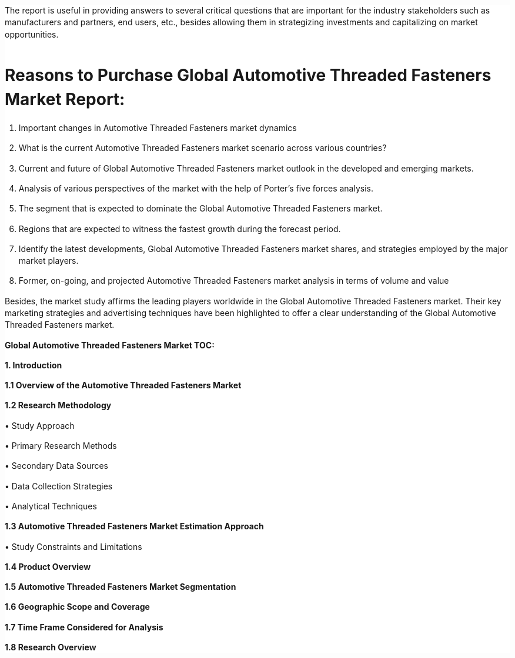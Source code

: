 The report is useful in providing answers to several critical questions that are important for the industry stakeholders such as manufacturers and partners, end users, etc., besides allowing them in strategizing investments and capitalizing on market opportunities.

# <strong>Reasons to Purchase Global Automotive Threaded Fasteners Market Report:</strong>

1. Important changes in Automotive Threaded Fasteners market dynamics

2. What is the current Automotive Threaded Fasteners market scenario across various countries?

3. Current and future of Global Automotive Threaded Fasteners market outlook in the developed and emerging markets.

4. Analysis of various perspectives of the market with the help of Porter’s five forces analysis.

5. The segment that is expected to dominate the Global Automotive Threaded Fasteners market.

6. Regions that are expected to witness the fastest growth during the forecast period.

7. Identify the latest developments, Global Automotive Threaded Fasteners market shares, and strategies employed by the major market players.

8. Former, on-going, and projected Automotive Threaded Fasteners market analysis in terms of volume and value

Besides, the market study affirms the leading players worldwide in the Global Automotive Threaded Fasteners market. Their key marketing strategies and advertising techniques have been highlighted to offer a clear understanding of the Global Automotive Threaded Fasteners market.

<strong>Global Automotive Threaded Fasteners Market TOC:</strong>

<strong>1. Introduction</strong>

<strong>1.1 Overview of the Automotive Threaded Fasteners Market</strong>

<strong>1.2 Research Methodology</strong>

• Study Approach

• Primary Research Methods

• Secondary Data Sources

• Data Collection Strategies

• Analytical Techniques

<strong>1.3 Automotive Threaded Fasteners Market Estimation Approach</strong>

• Study Constraints and Limitations

<strong>1.4 Product Overview</strong>

<strong>1.5 Automotive Threaded Fasteners Market Segmentation</strong>

<strong>1.6 Geographic Scope and Coverage</strong>

<strong>1.7 Time Frame Considered for Analysis</strong>

<strong>1.8 Research Overview</strong>
